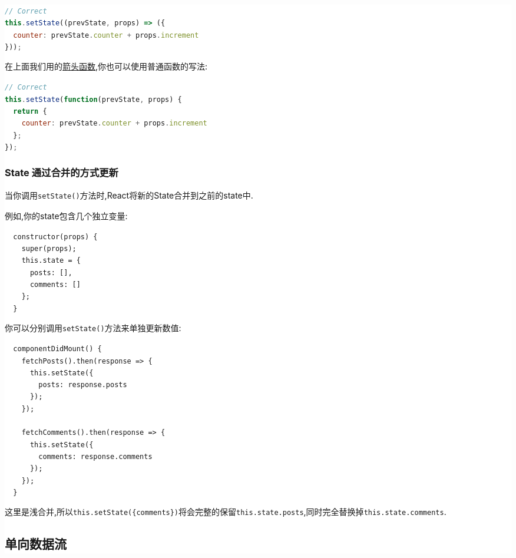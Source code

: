 ```js
// Correct
this.setState((prevState, props) => ({
  counter: prevState.counter + props.increment
}));
```

在上面我们用的[箭头函数](https://developer.mozilla.org/en/docs/Web/JavaScript/Reference/Functions/Arrow_functions),你也可以使用普通函数的写法:

```js
// Correct
this.setState(function(prevState, props) {
  return {
    counter: prevState.counter + props.increment
  };
});
```

### State 通过合并的方式更新

当你调用`setState()`方法时,React将新的State合并到之前的state中.

例如,你的state包含几个独立变量:

```js{4,5}
  constructor(props) {
    super(props);
    this.state = {
      posts: [],
      comments: []
    };
  }
```

你可以分别调用`setState()`方法来单独更新数值:

```js{4,10}
  componentDidMount() {
    fetchPosts().then(response => {
      this.setState({
        posts: response.posts
      });
    });

    fetchComments().then(response => {
      this.setState({
        comments: response.comments
      });
    });
  }
```

这里是浅合并,所以`this.setState({comments})`将会完整的保留`this.state.posts`,同时完全替换掉`this.state.comments`.

## 单向数据流
